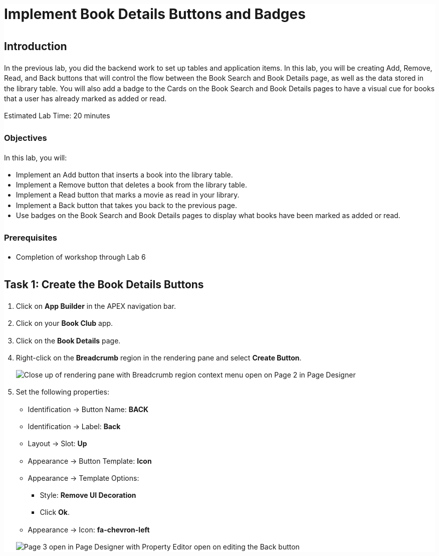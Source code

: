 # Implement Book Details Buttons and Badges

## Introduction
In the previous lab, you did the backend work to set up tables and application items. In this lab, you will be creating Add, Remove, Read, and Back buttons that will control the flow between the Book Search and Book Details page, as well as the data stored in the library table. You will also add a badge to the Cards on the Book Search and Book Details pages to have a visual cue for books that a user has already marked as added or read.

Estimated Lab Time: 20 minutes

### Objectives
In this lab, you will:  
- Implement an Add button that inserts a book into the library table.  
- Implement a Remove button that deletes a book from the library table.  
- Implement a Read button that marks a movie as read in your library.  
- Implement a Back button that takes you back to the previous page.  
- Use badges on the Book Search and Book Details pages to display what books have been marked as added or read.

### Prerequisites
- Completion of workshop through Lab 6

## Task 1: Create the Book Details Buttons

1. Click on **App Builder** in the APEX navigation bar.

2. Click on your **Book Club** app.

3. Click on the **Book Details** page.

4. Right-click on the **Breadcrumb** region in the rendering pane and select **Create Button**.

    ![Close up of rendering pane with Breadcrumb region context menu open on Page 2 in Page Designer ](images/create-back-button.png " ")

5. Set the following properties:

    * Identification → Button Name: **BACK**

    * Identification → Label: **Back**

    * Layout → Slot: **Up**

    * Appearance → Button Template: **Icon**

    * Appearance → Template Options:

        - Style: **Remove UI Decoration**

        - Click **Ok**.

    * Appearance → Icon: **fa-chevron-left**

    ![Page 3 open in Page Designer with Property Editor open on editing the Back button](images/back-button-properties.png " ")
